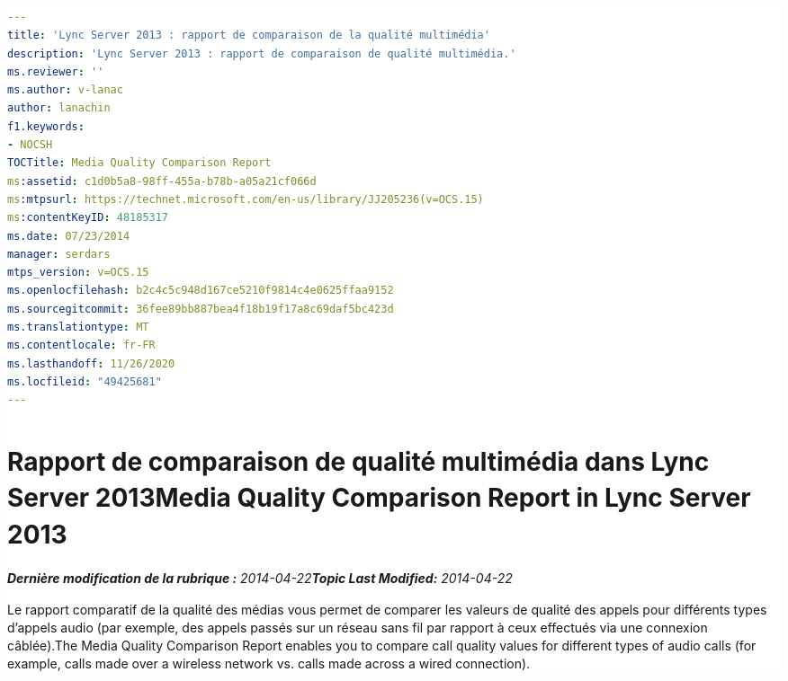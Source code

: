 ```yaml
---
title: 'Lync Server 2013 : rapport de comparaison de la qualité multimédia'
description: 'Lync Server 2013 : rapport de comparaison de qualité multimédia.'
ms.reviewer: ''
ms.author: v-lanac
author: lanachin
f1.keywords:
- NOCSH
TOCTitle: Media Quality Comparison Report
ms:assetid: c1d0b5a8-98ff-455a-b78b-a05a21cf066d
ms:mtpsurl: https://technet.microsoft.com/en-us/library/JJ205236(v=OCS.15)
ms:contentKeyID: 48185317
ms.date: 07/23/2014
manager: serdars
mtps_version: v=OCS.15
ms.openlocfilehash: b2c4c5c948d167ce5210f9814c4e0625ffaa9152
ms.sourcegitcommit: 36fee89bb887bea4f18b19f17a8c69daf5bc423d
ms.translationtype: MT
ms.contentlocale: fr-FR
ms.lasthandoff: 11/26/2020
ms.locfileid: "49425681"
---
```

# <a name="media-quality-comparison-report-in-lync-server-2013"></a><span data-ttu-id="1dc93-103">Rapport de comparaison de qualité multimédia dans Lync Server 2013</span><span class="sxs-lookup"><span data-stu-id="1dc93-103">Media Quality Comparison Report in Lync Server 2013</span></span>

<div data-xmlns="http://www.w3.org/1999/xhtml">

<div class="topic" data-xmlns="http://www.w3.org/1999/xhtml" data-msxsl="urn:schemas-microsoft-com:xslt" data-cs="https://msdn.microsoft.com/">

<div data-asp="https://msdn2.microsoft.com/asp">



</div>

<div id="mainSection">

<div id="mainBody"><span data-ttu-id="1dc93-104">

<span> </span></span><span class="sxs-lookup"><span data-stu-id="1dc93-104">

<span> </span></span></span>

<span data-ttu-id="1dc93-105">_**Dernière modification de la rubrique :** 2014-04-22_</span><span class="sxs-lookup"><span data-stu-id="1dc93-105">_**Topic Last Modified:** 2014-04-22_</span></span>

<span data-ttu-id="1dc93-106">Le rapport comparatif de la qualité des médias vous permet de comparer les valeurs de qualité des appels pour différents types d’appels audio (par exemple, des appels passés sur un réseau sans fil par rapport à ceux effectués via une connexion câblée).</span><span class="sxs-lookup"><span data-stu-id="1dc93-106">The Media Quality Comparison Report enables you to compare call quality values for different types of audio calls (for example, calls made over a wireless network vs. calls made across a wired connection).</span></span>
